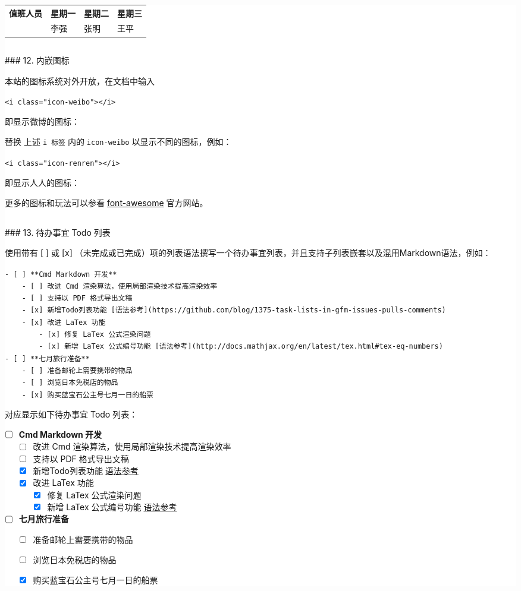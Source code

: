 
<table>
    <tr>
        <th rowspan="2">值班人员</th>
        <th>星期一</th>
        <th>星期二</th>
        <th>星期三</th>
    </tr>
    <tr>
        <td>李强</td>
        <td>张明</td>
        <td>王平</td>
    </tr>
</table>

<h2 id="3fe816834026984092deb8bb5259c4f0"></h2>
### 12. 内嵌图标

本站的图标系统对外开放，在文档中输入

    <i class="icon-weibo"></i>

即显示微博的图标： <i class="icon-weibo icon-2x"></i>

替换 上述 `i 标签` 内的 `icon-weibo` 以显示不同的图标，例如：

    <i class="icon-renren"></i>

即显示人人的图标： <i class="icon-renren icon-2x"></i>

更多的图标和玩法可以参看 [font-awesome](http://fortawesome.github.io/Font-Awesome/3.2.1/icons/) 官方网站。

<h2 id="4a98422efd774fe54e88575df012b823"></h2>
### 13. 待办事宜 Todo 列表

使用带有 [ ] 或 [x] （未完成或已完成）项的列表语法撰写一个待办事宜列表，并且支持子列表嵌套以及混用Markdown语法，例如：

    - [ ] **Cmd Markdown 开发**
        - [ ] 改进 Cmd 渲染算法，使用局部渲染技术提高渲染效率
        - [ ] 支持以 PDF 格式导出文稿
        - [x] 新增Todo列表功能 [语法参考](https://github.com/blog/1375-task-lists-in-gfm-issues-pulls-comments)
        - [x] 改进 LaTex 功能
            - [x] 修复 LaTex 公式渲染问题
            - [x] 新增 LaTex 公式编号功能 [语法参考](http://docs.mathjax.org/en/latest/tex.html#tex-eq-numbers)
    - [ ] **七月旅行准备**
        - [ ] 准备邮轮上需要携带的物品
        - [ ] 浏览日本免税店的物品
        - [x] 购买蓝宝石公主号七月一日的船票
        
对应显示如下待办事宜 Todo 列表：
        
- [ ] **Cmd Markdown 开发**
    - [ ] 改进 Cmd 渲染算法，使用局部渲染技术提高渲染效率
    - [ ] 支持以 PDF 格式导出文稿
    - [x] 新增Todo列表功能 [语法参考](https://github.com/blog/1375-task-lists-in-gfm-issues-pulls-comments)
    - [x] 改进 LaTex 功能
        - [x] 修复 LaTex 公式渲染问题
        - [x] 新增 LaTex 公式编号功能 [语法参考](http://docs.mathjax.org/en/latest/tex.html#tex-eq-numbers)
- [ ] **七月旅行准备**
    - [ ] 准备邮轮上需要携带的物品
    - [ ] 浏览日本免税店的物品
    - [x] 购买蓝宝石公主号七月一日的船票
        
        
[^footnote]: 这是一个 *注脚* 的 **文本**。

[^footnote2]: 这是另一个 *注脚* 的 **文本**。

